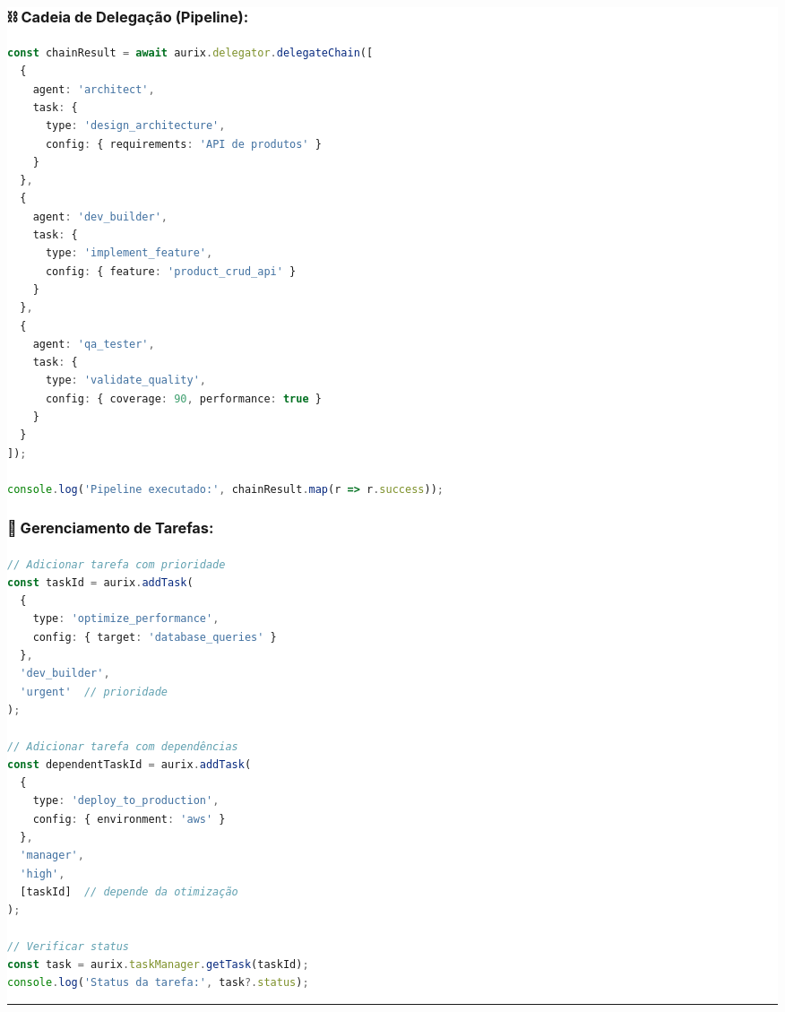 ### **⛓️ Cadeia de Delegação (Pipeline):**
```typescript
const chainResult = await aurix.delegator.delegateChain([
  {
    agent: 'architect',
    task: {
      type: 'design_architecture',
      config: { requirements: 'API de produtos' }
    }
  },
  {
    agent: 'dev_builder',
    task: {
      type: 'implement_feature',
      config: { feature: 'product_crud_api' }
    }
  },
  {
    agent: 'qa_tester',
    task: {
      type: 'validate_quality',
      config: { coverage: 90, performance: true }
    }
  }
]);

console.log('Pipeline executado:', chainResult.map(r => r.success));
```

### **📝 Gerenciamento de Tarefas:**
```typescript
// Adicionar tarefa com prioridade
const taskId = aurix.addTask(
  {
    type: 'optimize_performance',
    config: { target: 'database_queries' }
  },
  'dev_builder',
  'urgent'  // prioridade
);

// Adicionar tarefa com dependências
const dependentTaskId = aurix.addTask(
  {
    type: 'deploy_to_production',
    config: { environment: 'aws' }
  },
  'manager',
  'high',
  [taskId]  // depende da otimização
);

// Verificar status
const task = aurix.taskManager.getTask(taskId);
console.log('Status da tarefa:', task?.status);
```

---